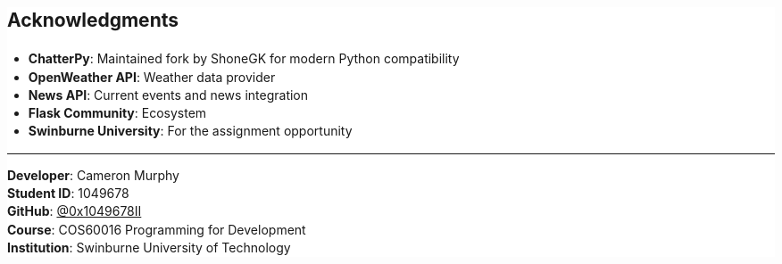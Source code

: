 ## Acknowledgments

- **ChatterPy**: Maintained fork by ShoneGK for modern Python compatibility
- **OpenWeather API**: Weather data provider
- **News API**: Current events and news integration
- **Flask Community**: Ecosystem
- **Swinburne University**: For the assignment opportunity

---

**Developer**: Cameron Murphy  
**Student ID**: 1049678  
**GitHub**: [@0x1049678II](https://github.com/0x1049678II)  
**Course**: COS60016 Programming for Development  
**Institution**: Swinburne University of Technology
